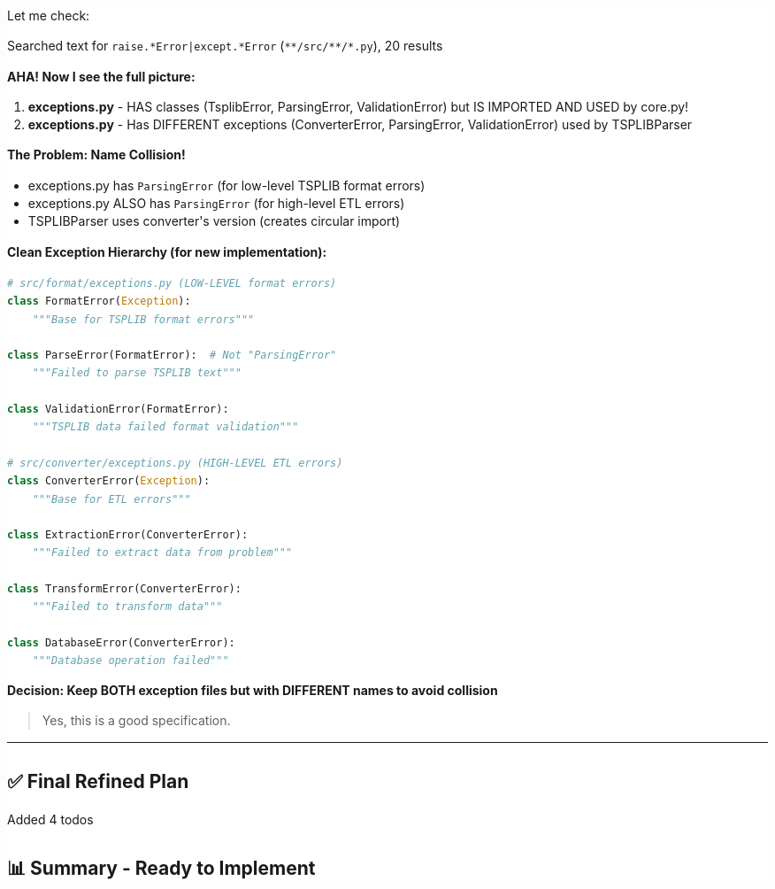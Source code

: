 Let me check:

Searched text for `raise.*Error|except.*Error` (`**/src/**/*.py`), 20 results

**AHA! Now I see the full picture:**

1. **exceptions.py** - HAS classes (TsplibError, ParsingError, ValidationError) but IS IMPORTED AND USED by core.py!
2. **exceptions.py** - Has DIFFERENT exceptions (ConverterError, ParsingError, ValidationError) used by TSPLIBParser

**The Problem: Name Collision!**

- exceptions.py has `ParsingError` (for low-level TSPLIB format errors)
- exceptions.py ALSO has `ParsingError` (for high-level ETL errors)
- TSPLIBParser uses converter's version (creates circular import)

**Clean Exception Hierarchy (for new implementation):**

```python
# src/format/exceptions.py (LOW-LEVEL format errors)
class FormatError(Exception):
    """Base for TSPLIB format errors"""

class ParseError(FormatError):  # Not "ParsingError"
    """Failed to parse TSPLIB text"""

class ValidationError(FormatError):
    """TSPLIB data failed format validation"""

# src/converter/exceptions.py (HIGH-LEVEL ETL errors)
class ConverterError(Exception):
    """Base for ETL errors"""

class ExtractionError(ConverterError):
    """Failed to extract data from problem"""

class TransformError(ConverterError):
    """Failed to transform data"""

class DatabaseError(ConverterError):
    """Database operation failed"""
```

**Decision: Keep BOTH exception files but with DIFFERENT names to avoid collision**

> Yes, this is a good specification.

---

## ✅ Final Refined Plan

Added 4 todos

## 📊 Summary - Ready to Implement

